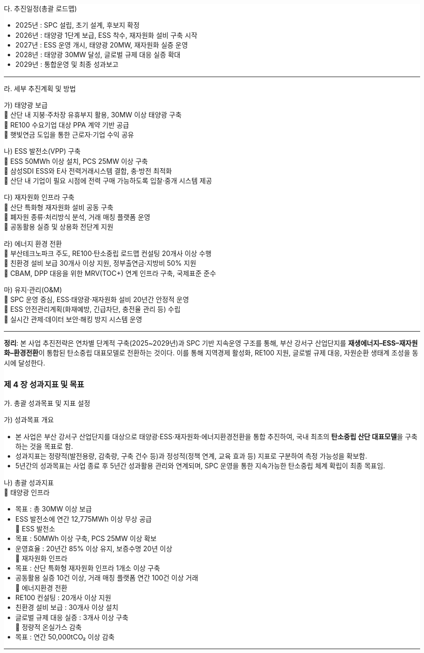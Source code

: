 
다. 추진일정(총괄 로드맵)  

- 2025년 : SPC 설립, 초기 설계, 후보지 확정  
- 2026년 : 태양광 1단계 보급, ESS 착수, 재자원화 설비 구축 시작  
- 2027년 : ESS 운영 개시, 태양광 20MW, 재자원화 실증 운영  
- 2028년 : 태양광 30MW 달성, 글로벌 규제 대응 실증 확대  
- 2029년 : 통합운영 및 최종 성과보고  

---

라. 세부 추진계획 및 방법  

가) 태양광 보급  
 산단 내 지붕·주차장 유휴부지 활용, 30MW 이상 태양광 구축  
 RE100 수요기업 대상 PPA 계약 기반 공급  
 햇빛연금 도입을 통한 근로자·기업 수익 공유  

나) ESS 발전소(VPP) 구축  
 ESS 50MWh 이상 설치, PCS 25MW 이상 구축  
 삼성SDI ESS와 E사 전력거래시스템 결합, 충·방전 최적화  
 산단 내 기업이 필요 시점에 전력 구매 가능하도록 입찰·중개 시스템 제공  

다) 재자원화 인프라 구축  
 산단 특화형 재자원화 설비 공동 구축  
 폐자원 종류·처리방식 분석, 거래 매칭 플랫폼 운영  
 공동활용 실증 및 상용화 전단계 지원  

라) 에너지 환경 전환  
 부산테크노파크 주도, RE100·탄소중립 로드맵 컨설팅 20개사 이상 수행  
 친환경 설비 보급 30개사 이상 지원, 정부출연금·지방비 50% 지원  
 CBAM, DPP 대응을 위한 MRV(TOC+) 연계 인프라 구축, 국제표준 준수  

마) 유지·관리(O&M)  
 SPC 운영 중심, ESS·태양광·재자원화 설비 20년간 안정적 운영  
 ESS 안전관리계획(화재예방, 긴급차단, 충전율 관리 등) 수립  
 실시간 관제·데이터 보안·해킹 방지 시스템 운영  

---

**정리**: 본 사업 추진전략은 연차별 단계적 구축(2025~2029년)과 SPC 기반 지속운영 구조를 통해, 부산 강서구 산업단지를 **재생에너지–ESS–재자원화–환경전환**이 통합된 탄소중립 대표모델로 전환하는 것이다. 이를 통해 지역경제 활성화, RE100 지원, 글로벌 규제 대응, 자원순환 생태계 조성을 동시에 달성한다.

### 제 4 장 성과지표 및 목표

가. 총괄 성과목표 및 지표 설정  

가) 성과목표 개요  
- 본 사업은 부산 강서구 산업단지를 대상으로 태양광·ESS·재자원화·에너지환경전환을 통합 추진하여, 국내 최초의 **탄소중립 산단 대표모델**을 구축하는 것을 목표로 함.  
- 성과지표는 정량적(발전용량, 감축량, 구축 건수 등)과 정성적(정책 연계, 교육 효과 등) 지표로 구분하여 측정 가능성을 확보함.  
- 5년간의 성과목표는 사업 종료 후 5년간 성과활용 관리와 연계되며, SPC 운영을 통한 지속가능한 탄소중립 체계 확립이 최종 목표임.  

나) 총괄 성과지표  
 태양광 인프라  
- 목표 : 총 30MW 이상 보급  
- ESS 발전소에 연간 12,775MWh 이상 무상 공급  
 ESS 발전소  
- 목표 : 50MWh 이상 구축, PCS 25MW 이상 확보  
- 운영효율 : 20년간 85% 이상 유지, 보증수명 20년 이상  
 재자원화 인프라  
- 목표 : 산단 특화형 재자원화 인프라 1개소 이상 구축  
- 공동활용 실증 10건 이상, 거래 매칭 플랫폼 연간 100건 이상 거래  
 에너지환경 전환  
- RE100 컨설팅 : 20개사 이상 지원  
- 친환경 설비 보급 : 30개사 이상 설치  
- 글로벌 규제 대응 실증 : 3개사 이상 구축  
 정량적 온실가스 감축  
- 목표 : 연간 50,000tCO₂ 이상 감축  

---